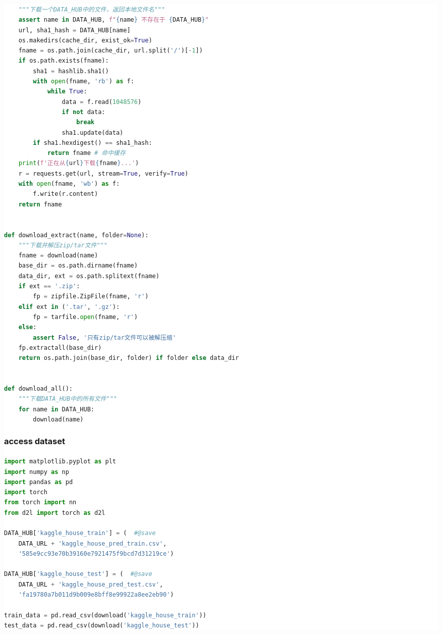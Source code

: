 ```py
    """下载一个DATA_HUB中的文件，返回本地文件名"""
    assert name in DATA_HUB, f"{name} 不存在于 {DATA_HUB}"
    url, sha1_hash = DATA_HUB[name]
    os.makedirs(cache_dir, exist_ok=True)
    fname = os.path.join(cache_dir, url.split('/')[-1])
    if os.path.exists(fname):
        sha1 = hashlib.sha1()
        with open(fname, 'rb') as f:
            while True:
                data = f.read(1048576)
                if not data:
                    break
                sha1.update(data)
        if sha1.hexdigest() == sha1_hash:
            return fname # 命中缓存
    print(f'正在从{url}下载{fname}...')
    r = requests.get(url, stream=True, verify=True)
    with open(fname, 'wb') as f:
        f.write(r.content)
    return fname


def download_extract(name, folder=None):
    """下载并解压zip/tar文件"""
    fname = download(name)
    base_dir = os.path.dirname(fname)
    data_dir, ext = os.path.splitext(fname)
    if ext == '.zip':
        fp = zipfile.ZipFile(fname, 'r')
    elif ext in ('.tar', '.gz'):
        fp = tarfile.open(fname, 'r')
    else:
        assert False, '只有zip/tar文件可以被解压缩'
    fp.extractall(base_dir)
    return os.path.join(base_dir, folder) if folder else data_dir


def download_all():
    """下载DATA_HUB中的所有文件""" 
    for name in DATA_HUB:
        download(name)
```

### access dataset
```py
import matplotlib.pyplot as plt
import numpy as np
import pandas as pd
import torch
from torch import nn
from d2l import torch as d2l

DATA_HUB['kaggle_house_train'] = (  #@save
    DATA_URL + 'kaggle_house_pred_train.csv',
    '585e9cc93e70b39160e7921475f9bcd7d31219ce')

DATA_HUB['kaggle_house_test'] = (  #@save
    DATA_URL + 'kaggle_house_pred_test.csv',
    'fa19780a7b011d9b009e8bff8e99922a8ee2eb90')

train_data = pd.read_csv(download('kaggle_house_train'))
test_data = pd.read_csv(download('kaggle_house_test'))

```